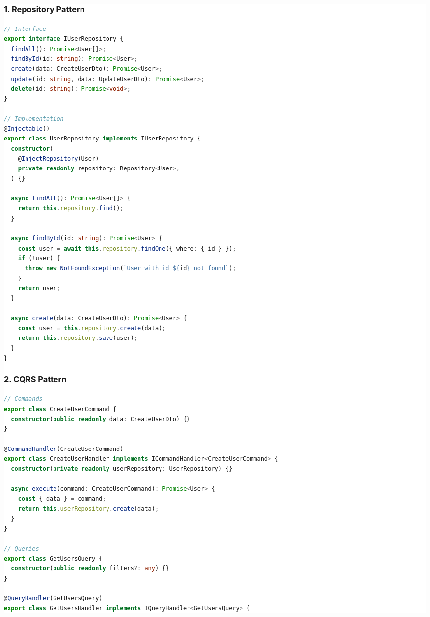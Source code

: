### 1. Repository Pattern

```typescript
// Interface
export interface IUserRepository {
  findAll(): Promise<User[]>;
  findById(id: string): Promise<User>;
  create(data: CreateUserDto): Promise<User>;
  update(id: string, data: UpdateUserDto): Promise<User>;
  delete(id: string): Promise<void>;
}

// Implementation
@Injectable()
export class UserRepository implements IUserRepository {
  constructor(
    @InjectRepository(User)
    private readonly repository: Repository<User>,
  ) {}

  async findAll(): Promise<User[]> {
    return this.repository.find();
  }

  async findById(id: string): Promise<User> {
    const user = await this.repository.findOne({ where: { id } });
    if (!user) {
      throw new NotFoundException(`User with id ${id} not found`);
    }
    return user;
  }

  async create(data: CreateUserDto): Promise<User> {
    const user = this.repository.create(data);
    return this.repository.save(user);
  }
}
```

### 2. CQRS Pattern

```typescript
// Commands
export class CreateUserCommand {
  constructor(public readonly data: CreateUserDto) {}
}

@CommandHandler(CreateUserCommand)
export class CreateUserHandler implements ICommandHandler<CreateUserCommand> {
  constructor(private readonly userRepository: UserRepository) {}

  async execute(command: CreateUserCommand): Promise<User> {
    const { data } = command;
    return this.userRepository.create(data);
  }
}

// Queries
export class GetUsersQuery {
  constructor(public readonly filters?: any) {}
}

@QueryHandler(GetUsersQuery)
export class GetUsersHandler implements IQueryHandler<GetUsersQuery> {
```